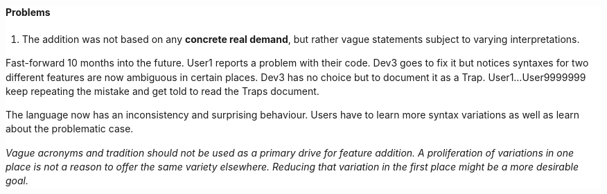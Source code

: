 #### Problems

1. The addition was not based on any **concrete real demand**, but rather vague statements subject
  to varying interpretations.

Fast-forward 10 months into the future. User1 reports a problem with their code. Dev3 goes to
fix it but notices syntaxes for two different features are now ambiguous in certain places. Dev3
has no choice but to document it as a Trap. User1…User9999999 keep repeating the mistake and get
told to read the Traps document.

The language now has an inconsistency and surprising behaviour. Users have to learn more syntax
variations as well as learn about the problematic case.

*Vague acronyms and tradition should not be used as a primary drive for feature addition. A
proliferation of variations in one place is not a reason to offer the same variety elsewhere.
Reducing that variation in the first place might be a more desirable goal.*
